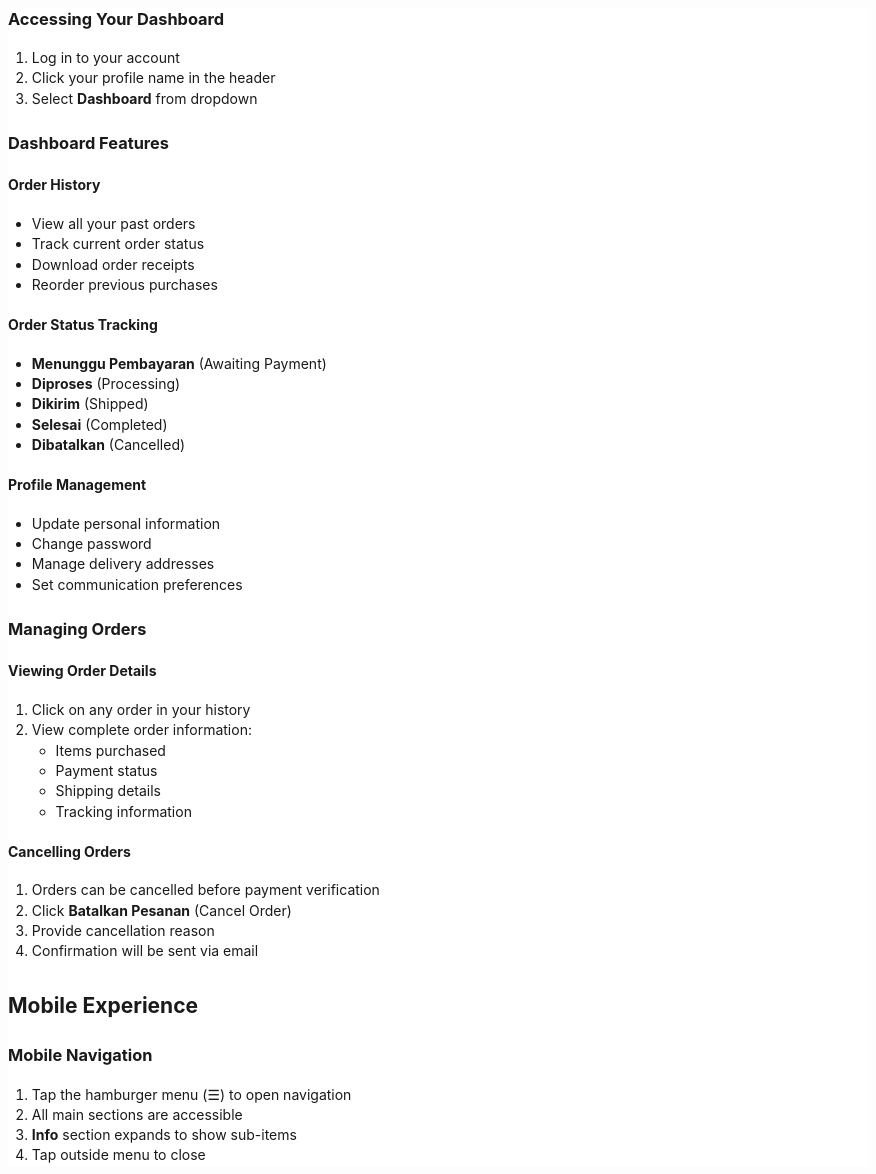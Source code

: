 ### Accessing Your Dashboard
1. Log in to your account
2. Click your profile name in the header
3. Select **Dashboard** from dropdown

### Dashboard Features

#### Order History
- View all your past orders
- Track current order status
- Download order receipts
- Reorder previous purchases

#### Order Status Tracking
- **Menunggu Pembayaran** (Awaiting Payment)
- **Diproses** (Processing)
- **Dikirim** (Shipped)
- **Selesai** (Completed)
- **Dibatalkan** (Cancelled)

#### Profile Management
- Update personal information
- Change password
- Manage delivery addresses
- Set communication preferences

### Managing Orders

#### Viewing Order Details
1. Click on any order in your history
2. View complete order information:
   - Items purchased
   - Payment status
   - Shipping details
   - Tracking information

#### Cancelling Orders
1. Orders can be cancelled before payment verification
2. Click **Batalkan Pesanan** (Cancel Order)
3. Provide cancellation reason
4. Confirmation will be sent via email

## Mobile Experience

### Mobile Navigation
1. Tap the hamburger menu (☰) to open navigation
2. All main sections are accessible
3. **Info** section expands to show sub-items
4. Tap outside menu to close
